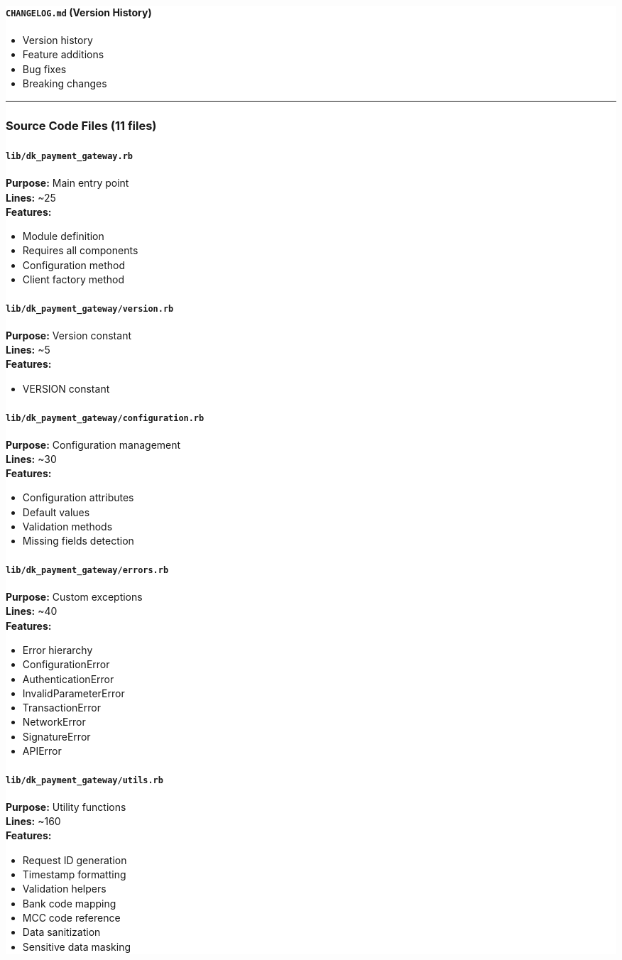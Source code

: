 #### `CHANGELOG.md` (Version History)
- Version history
- Feature additions
- Bug fixes
- Breaking changes

---

### Source Code Files (11 files)

#### `lib/dk_payment_gateway.rb`
**Purpose:** Main entry point  
**Lines:** ~25  
**Features:**
- Module definition
- Requires all components
- Configuration method
- Client factory method

#### `lib/dk_payment_gateway/version.rb`
**Purpose:** Version constant  
**Lines:** ~5  
**Features:**
- VERSION constant

#### `lib/dk_payment_gateway/configuration.rb`
**Purpose:** Configuration management  
**Lines:** ~30  
**Features:**
- Configuration attributes
- Default values
- Validation methods
- Missing fields detection

#### `lib/dk_payment_gateway/errors.rb`
**Purpose:** Custom exceptions  
**Lines:** ~40  
**Features:**
- Error hierarchy
- ConfigurationError
- AuthenticationError
- InvalidParameterError
- TransactionError
- NetworkError
- SignatureError
- APIError

#### `lib/dk_payment_gateway/utils.rb`
**Purpose:** Utility functions  
**Lines:** ~160  
**Features:**
- Request ID generation
- Timestamp formatting
- Validation helpers
- Bank code mapping
- MCC code reference
- Data sanitization
- Sensitive data masking
